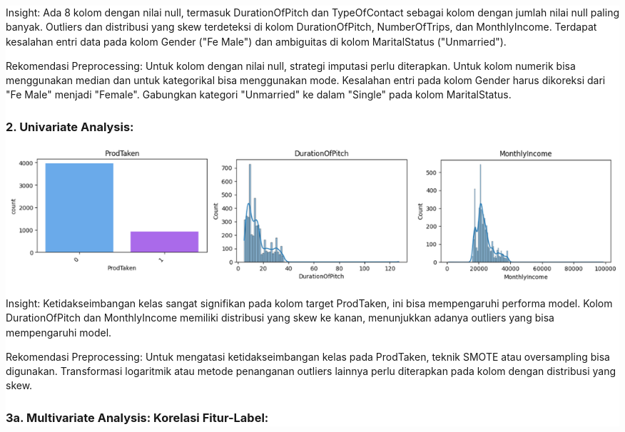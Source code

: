 Insight:
Ada 8 kolom dengan nilai null, termasuk DurationOfPitch dan TypeOfContact sebagai kolom dengan jumlah nilai null paling banyak.
Outliers dan distribusi yang skew terdeteksi di kolom DurationOfPitch, NumberOfTrips, dan MonthlyIncome.
Terdapat kesalahan entri data pada kolom Gender ("Fe Male") dan ambiguitas di kolom MaritalStatus ("Unmarried").

Rekomendasi Preprocessing:
Untuk kolom dengan nilai null, strategi imputasi perlu diterapkan. Untuk kolom numerik bisa menggunakan median dan untuk kategorikal bisa menggunakan mode.
Kesalahan entri pada kolom Gender harus dikoreksi dari "Fe Male" menjadi "Female".
Gabungkan kategori "Unmarried" ke dalam "Single" pada kolom MaritalStatus.

### 2. Univariate Analysis:
![Univariate Analysis](assets/univariate.png)

Insight:
Ketidakseimbangan kelas sangat signifikan pada kolom target ProdTaken, ini bisa mempengaruhi performa model.
Kolom DurationOfPitch dan MonthlyIncome memiliki distribusi yang skew ke kanan, menunjukkan adanya outliers yang bisa mempengaruhi model.

Rekomendasi Preprocessing:
Untuk mengatasi ketidakseimbangan kelas pada ProdTaken, teknik SMOTE atau oversampling bisa digunakan.
Transformasi logaritmik atau metode penanganan outliers lainnya perlu diterapkan pada kolom dengan distribusi yang skew.

### 3a. Multivariate Analysis: Korelasi Fitur-Label: